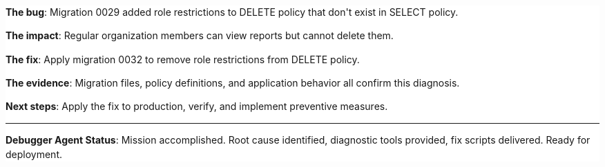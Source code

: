 **The bug**: Migration 0029 added role restrictions to DELETE policy that don't exist in SELECT policy.

**The impact**: Regular organization members can view reports but cannot delete them.

**The fix**: Apply migration 0032 to remove role restrictions from DELETE policy.

**The evidence**: Migration files, policy definitions, and application behavior all confirm this diagnosis.

**Next steps**: Apply the fix to production, verify, and implement preventive measures.

---

**Debugger Agent Status**: Mission accomplished. Root cause identified, diagnostic tools provided, fix scripts delivered. Ready for deployment.
